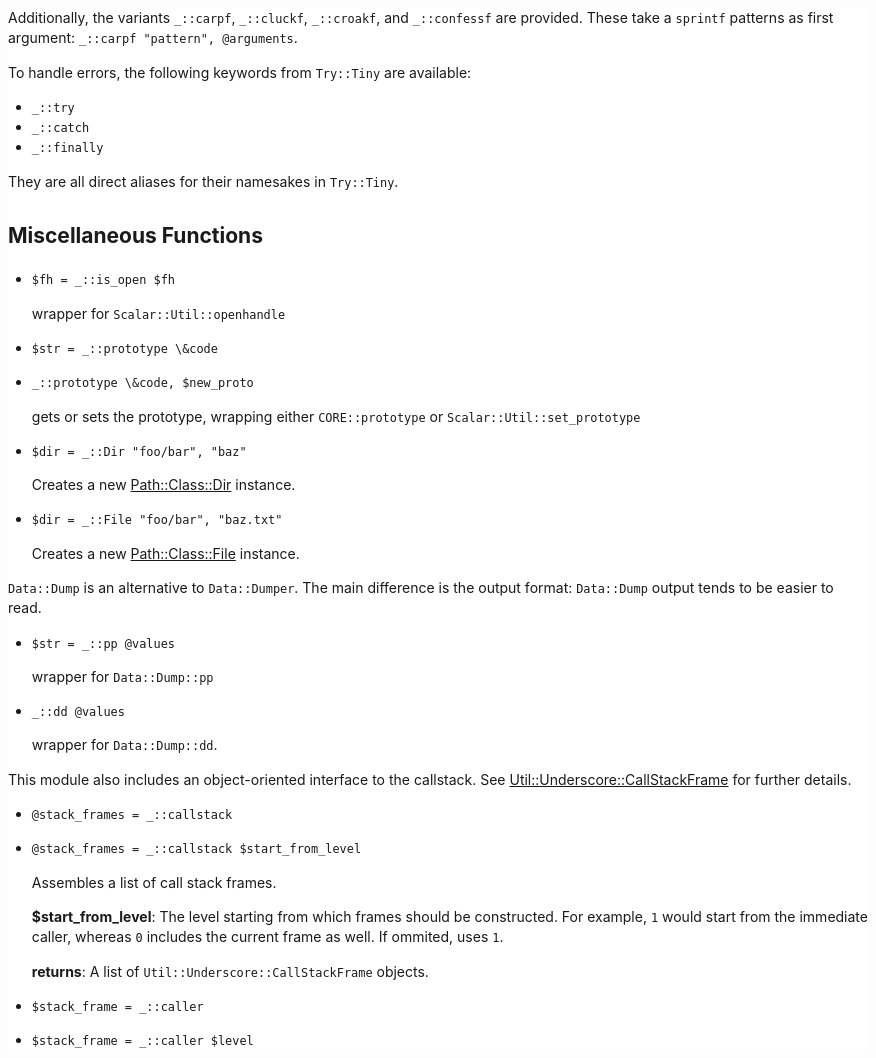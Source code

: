 Additionally, the variants `_::carpf`, `_::cluckf`, `_::croakf`, and `_::confessf` are provided.
These take a `sprintf` patterns as first argument: `_::carpf "pattern", @arguments`.

To handle errors, the following keywords from `Try::Tiny` are available:

- `_::try`
- `_::catch`
- `_::finally`

They are all direct aliases for their namesakes in `Try::Tiny`.

## Miscellaneous Functions

- `$fh = _::is_open $fh`

    wrapper for `Scalar::Util::openhandle`

- `$str = _::prototype \&code`
- `_::prototype \&code, $new_proto`

    gets or sets the prototype, wrapping either `CORE::prototype` or `Scalar::Util::set_prototype`

- `$dir = _::Dir "foo/bar", "baz"`

    Creates a new [Path::Class::Dir](https://metacpan.org/pod/Path::Class::Dir) instance.

- `$dir = _::File "foo/bar", "baz.txt"`

    Creates a new [Path::Class::File](https://metacpan.org/pod/Path::Class::File) instance.

`Data::Dump` is an alternative to `Data::Dumper`.
The main difference is the output format: `Data::Dump` output tends to be easier to read.

- `$str = _::pp @values`

    wrapper for `Data::Dump::pp`

- `_::dd @values`

    wrapper for `Data::Dump::dd`.

This module also includes an object-oriented interface to the callstack.
See [Util::Underscore::CallStackFrame](https://metacpan.org/pod/Util::Underscore::CallStackFrame) for further details.

- `@stack_frames = _::callstack`
- `@stack_frames = _::callstack $start_from_level`

    Assembles a list of call stack frames.

    **$start\_from\_level**:
    The level starting from which frames should be constructed.
    For example, `1` would start from the immediate caller, whereas `0` includes the current frame as well.
    If ommited, uses `1`.

    **returns**:
    A list of `Util::Underscore::CallStackFrame` objects.

- `$stack_frame = _::caller`
- `$stack_frame = _::caller $level`
